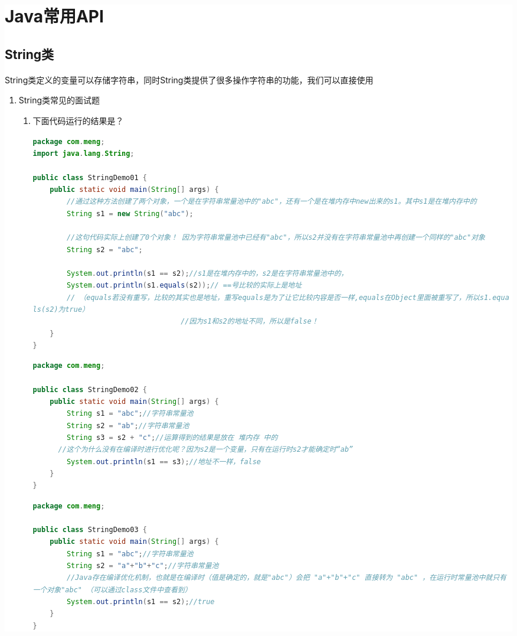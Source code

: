 # Java常用API

## String类

String类定义的变量可以存储字符串，同时String类提供了很多操作字符串的功能，我们可以直接使用

1. String类常见的面试题

   1. 下面代码运行的结果是？

      ```java
      package com.meng;
      import java.lang.String;
      
      public class StringDemo01 {
          public static void main(String[] args) {
              //通过这种方法创建了两个对象，一个是在字符串常量池中的"abc"，还有一个是在堆内存中new出来的s1。其中s1是在堆内存中的
              String s1 = new String("abc");
      
              //这句代码实际上创建了0个对象！ 因为字符串常量池中已经有"abc"，所以s2并没有在字符串常量池中再创建一个同样的"abc"对象
              String s2 = "abc";
      
              System.out.println(s1 == s2);//s1是在堆内存中的，s2是在字符串常量池中的，
              System.out.println(s1.equals(s2));// ==号比较的实际上是地址
              // （equals若没有重写，比较的其实也是地址，重写equals是为了让它比较内容是否一样,equals在Object里面被重写了，所以s1.equals(s2)为true）
                                         //因为s1和s2的地址不同，所以是false！
          }
      }
      
      ```

      ```java
      package com.meng;
      
      public class StringDemo02 {
          public static void main(String[] args) {
              String s1 = "abc";//字符串常量池
              String s2 = "ab";//字符串常量池
              String s3 = s2 + "c";//运算得到的结果是放在 堆内存 中的
            //这个为什么没有在编译时进行优化呢？因为s2是一个变量，只有在运行时s2才能确定时“ab”
              System.out.println(s1 == s3);//地址不一样，false
          }
      }
      
      ```

      ```java
      package com.meng;
      
      public class StringDemo03 {
          public static void main(String[] args) {
              String s1 = "abc";//字符串常量池
              String s2 = "a"+"b"+"c";//字符串常量池
              //Java存在编译优化机制，也就是在编译时（值是确定的，就是"abc"）会把 "a"+"b"+"c" 直接转为 "abc" ，在运行时常量池中就只有一个对象"abc" （可以通过class文件中查看到）
              System.out.println(s1 == s2);//true
          }
      }
      